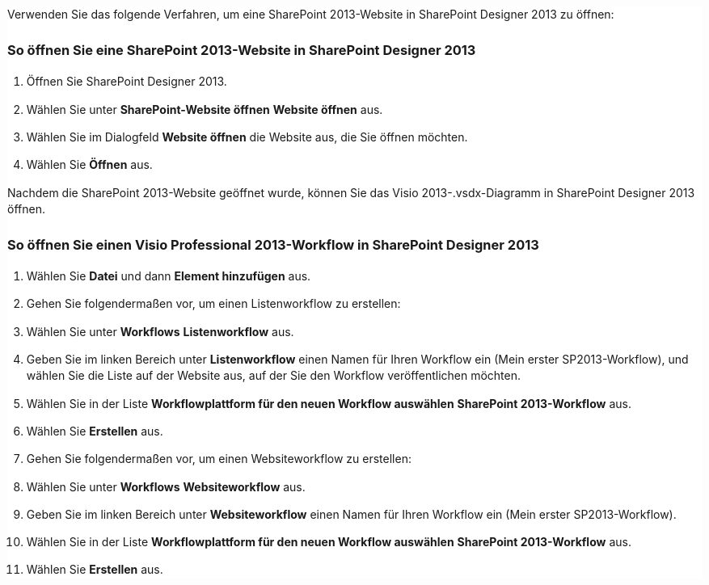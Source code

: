     
    
Verwenden Sie das folgende Verfahren, um eine SharePoint 2013-Website in SharePoint Designer 2013 zu öffnen:
  
    
    

### So öffnen Sie eine SharePoint 2013-Website in SharePoint Designer 2013


1. Öffnen Sie SharePoint Designer 2013.
    
  
2. Wählen Sie unter **SharePoint-Website öffnen** **Website öffnen** aus.
    
  
3. Wählen Sie im Dialogfeld **Website öffnen** die Website aus, die Sie öffnen möchten.
    
  
4. Wählen Sie **Öffnen** aus.
    
  
Nachdem die SharePoint 2013-Website geöffnet wurde, können Sie das Visio 2013-.vsdx-Diagramm in SharePoint Designer 2013 öffnen.
  
    
    

### So öffnen Sie einen Visio Professional 2013-Workflow in SharePoint Designer 2013


1. Wählen Sie **Datei** und dann **Element hinzufügen** aus.
    
  
2. Gehen Sie folgendermaßen vor, um einen Listenworkflow zu erstellen:
    
1. Wählen Sie unter **Workflows** **Listenworkflow** aus.
    
  
2. Geben Sie im linken Bereich unter **Listenworkflow** einen Namen für Ihren Workflow ein (Mein erster SP2013-Workflow), und wählen Sie die Liste auf der Website aus, auf der Sie den Workflow veröffentlichen möchten.
    
  
3. Wählen Sie in der Liste **Workflowplattform für den neuen Workflow auswählen** **SharePoint 2013-Workflow** aus.
    
  
4. Wählen Sie **Erstellen** aus.
    
  
3. Gehen Sie folgendermaßen vor, um einen Websiteworkflow zu erstellen:
    
1. Wählen Sie unter **Workflows** **Websiteworkflow** aus.
    
  
2. Geben Sie im linken Bereich unter **Websiteworkflow** einen Namen für Ihren Workflow ein (Mein erster SP2013-Workflow).
    
  
3. Wählen Sie in der Liste **Workflowplattform für den neuen Workflow auswählen** **SharePoint 2013-Workflow** aus.
    
  
4. Wählen Sie **Erstellen** aus.
    
